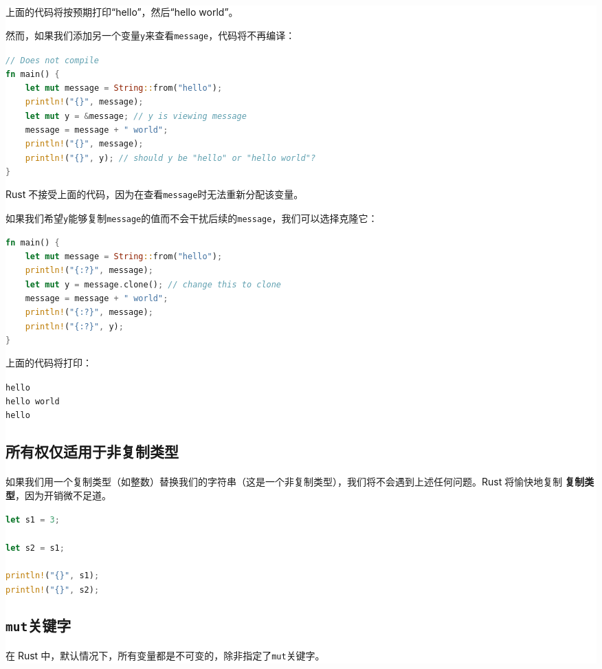 上面的代码将按预期打印“hello”，然后“hello world”。

然而，如果我们添加另一个变量`y`来查看`message`，代码将不再编译：

```rust
// Does not compile
fn main() {
    let mut message = String::from("hello");
    println!("{}", message);
    let mut y = &message; // y is viewing message
    message = message + " world";
    println!("{}", message);
    println!("{}", y); // should y be "hello" or "hello world"?
}
```

Rust 不接受上面的代码，因为在查看`message`时无法重新分配该变量。

如果我们希望`y`能够复制`message`的值而不会干扰后续的`message`，我们可以选择克隆它：

```rust
fn main() {
    let mut message = String::from("hello");
    println!("{:?}", message);
    let mut y = message.clone(); // change this to clone
    message = message + " world";
    println!("{:?}", message);
    println!("{:?}", y);
}
```

上面的代码将打印：

```
hello
hello world
hello
```

## 所有权仅适用于非复制类型

如果我们用一个复制类型（如整数）替换我们的字符串（这是一个非复制类型），我们将不会遇到上述任何问题。Rust 将愉快地复制 **复制类型**，因为开销微不足道。

```rust
let s1 = 3;

let s2 = s1;

println!("{}", s1);
println!("{}", s2);
```

## `mut`关键字

在 Rust 中，默认情况下，所有变量都是不可变的，除非指定了`mut`关键字。
